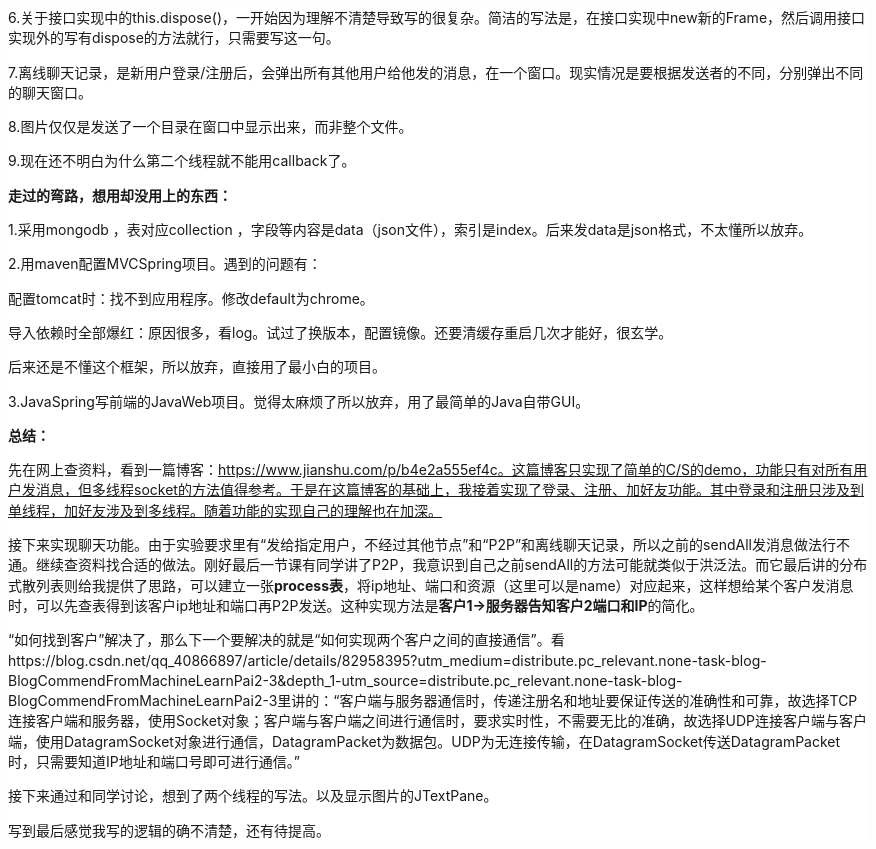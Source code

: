 6.关于接口实现中的this.dispose()，一开始因为理解不清楚导致写的很复杂。简洁的写法是，在接口实现中new新的Frame，然后调用接口实现外的写有dispose的方法就行，只需要写这一句。

7.离线聊天记录，是新用户登录/注册后，会弹出所有其他用户给他发的消息，在一个窗口。现实情况是要根据发送者的不同，分别弹出不同的聊天窗口。

8.图片仅仅是发送了一个目录在窗口中显示出来，而非整个文件。

9.现在还不明白为什么第二个线程就不能用callback了。



**走过的弯路，想用却没用上的东西：**

1.采用mongodb ，表对应collection ，字段等内容是data（json文件），索引是index。后来发data是json格式，不太懂所以放弃。

2.用maven配置MVCSpring项目。遇到的问题有：

配置tomcat时：找不到应用程序。修改default为chrome。

导入依赖时全部爆红：原因很多，看log。试过了换版本，配置镜像。还要清缓存重启几次才能好，很玄学。

后来还是不懂这个框架，所以放弃，直接用了最小白的项目。

3.JavaSpring写前端的JavaWeb项目。觉得太麻烦了所以放弃，用了最简单的Java自带GUI。



**总结：**

先在网上查资料，看到一篇博客：https://www.jianshu.com/p/b4e2a555ef4c。这篇博客只实现了简单的C/S的demo，功能只有对所有用户发消息，但多线程socket的方法值得参考。于是在这篇博客的基础上，我接着实现了登录、注册、加好友功能。其中登录和注册只涉及到单线程，加好友涉及到多线程。随着功能的实现自己的理解也在加深。

接下来实现聊天功能。由于实验要求里有“发给指定用户，不经过其他节点”和“P2P”和离线聊天记录，所以之前的sendAll发消息做法行不通。继续查资料找合适的做法。刚好最后一节课有同学讲了P2P，我意识到自己之前sendAll的方法可能就类似于洪泛法。而它最后讲的分布式散列表则给我提供了思路，可以建立一张**process表**，将ip地址、端口和资源（这里可以是name）对应起来，这样想给某个客户发消息时，可以先查表得到该客户ip地址和端口再P2P发送。这种实现方法是**客户1->服务器告知客户2端口和IP**的简化。

“如何找到客户”解决了，那么下一个要解决的就是“如何实现两个客户之间的直接通信”。看https://blog.csdn.net/qq_40866897/article/details/82958395?utm_medium=distribute.pc_relevant.none-task-blog-BlogCommendFromMachineLearnPai2-3&depth_1-utm_source=distribute.pc_relevant.none-task-blog-BlogCommendFromMachineLearnPai2-3里讲的：“客户端与服务器通信时，传递注册名和地址要保证传送的准确性和可靠，故选择TCP连接客户端和服务器，使用Socket对象；客户端与客户端之间进行通信时，要求实时性，不需要无比的准确，故选择UDP连接客户端与客户端，使用DatagramSocket对象进行通信，DatagramPacket为数据包。UDP为无连接传输，在DatagramSocket传送DatagramPacket时，只需要知道IP地址和端口号即可进行通信。”

接下来通过和同学讨论，想到了两个线程的写法。以及显示图片的JTextPane。

写到最后感觉我写的逻辑的确不清楚，还有待提高。





